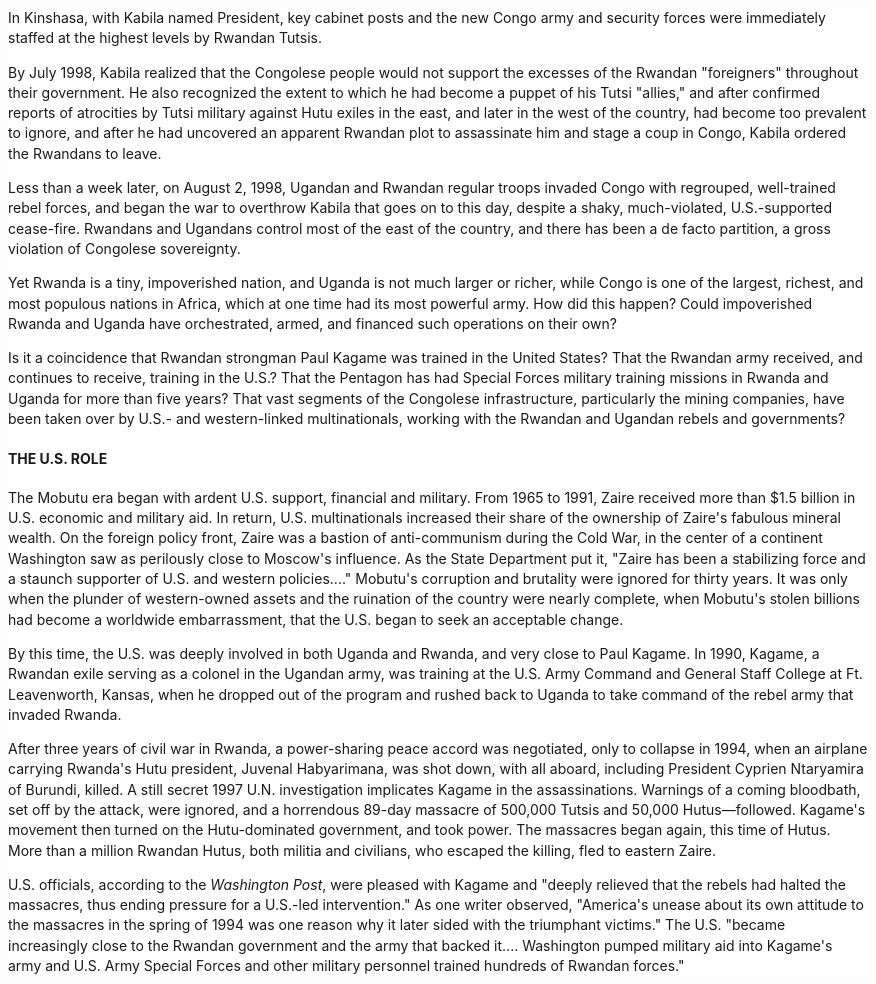In Kinshasa, with Kabila named President, key cabinet posts and the new Congo army and security forces were immediately staffed at the highest levels by Rwandan Tutsis.

By July 1998, Kabila realized that the Congolese people would not support the excesses of the Rwandan "foreigners" throughout their government. He also recognized the extent to which he had become a puppet of his Tutsi "allies," and after confirmed reports of atrocities by Tutsi military against Hutu exiles in the east, and later in the west of the country, had become too prevalent to ignore, and after he had uncovered an apparent Rwandan plot to assassinate him and stage a coup in Congo, Kabila ordered the Rwandans to leave.

Less than a week later, on August 2, 1998, Ugandan and Rwandan regular troops invaded Congo with regrouped, well-trained rebel forces, and began the war to overthrow Kabila that goes on to this day, despite a shaky, much-violated, U.S.-supported cease-fire. Rwandans and Ugandans control most of the east of the country, and there has been a de facto partition, a gross violation of Congolese sovereignty.

Yet Rwanda is a tiny, impoverished nation, and Uganda is not much larger or richer, while Congo is one of the largest, richest, and most populous nations in Africa, which at one time had its most powerful army. How did this happen? Could impoverished Rwanda and Uganda have orchestrated, armed, and financed such operations on their own?

Is it a coincidence that Rwandan strongman Paul Kagame was trained in the United States? That the Rwandan army received, and continues to receive, training in the U.S.? That the Pentagon has had Special Forces military training missions in Rwanda and Uganda for more than five years? That vast segments of the Congolese infrastructure, particularly the mining companies, have been taken over by U.S.- and western-linked multinationals, working with the Rwandan and Ugandan rebels and governments?

#### THE U.S. ROLE

The Mobutu era began with ardent U.S. support, financial and military. From 1965 to 1991, Zaire received more than $1.5 billion in U.S. economic and military aid. In return, U.S. multinationals increased their share of the ownership of Zaire's fabulous mineral wealth. On the foreign policy front, Zaire was a bastion of anti-communism during the Cold War, in the center of a continent Washington saw as perilously close to Moscow's influence. As the State Department put it, "Zaire has been a stabilizing force and a staunch supporter of U.S. and western policies...." Mobutu's corruption and brutality were ignored for thirty years. It was only when the plunder of western-owned assets and the ruination of the country were nearly complete, when Mobutu's stolen billions had become a worldwide embarrassment, that the U.S. began to seek an acceptable change.

By this time, the U.S. was deeply involved in both Uganda and Rwanda, and very close to Paul Kagame. In 1990, Kagame, a Rwandan exile serving as a colonel in the Ugandan army, was training at the U.S. Army Command and General Staff College at Ft. Leavenworth, Kansas, when he dropped out of the program and rushed back to Uganda to take command of the rebel army that invaded Rwanda.

After three years of civil war in Rwanda, a power-sharing peace accord was negotiated, only to collapse in 1994, when an airplane carrying Rwanda's Hutu president, Juvenal Habyarimana, was shot down, with all aboard, including President Cyprien Ntaryamira of Burundi, killed. A still secret 1997 U.N. investigation implicates Kagame in the assassinations. Warnings of a coming bloodbath, set off by the attack, were ignored, and a horrendous 89-day massacre of 500,000 Tutsis and 50,000 Hutus—followed. Kagame's movement then turned on the Hutu-dominated government, and took power. The massacres began again, this time of Hutus. More than a million Rwandan Hutus, both militia and civilians, who escaped the killing, fled to eastern Zaire.

U.S. officials, according to the *Washington Post*, were pleased with Kagame and "deeply relieved that the rebels had halted the massacres, thus ending pressure for a U.S.-led intervention." As one writer observed, "America's unease about its own attitude to the massacres in the spring of 1994 was one reason why it later sided with the triumphant victims." The U.S. "became increasingly close to the Rwandan government and the army that backed it.... Washington pumped military aid into Kagame's army and U.S. Army Special Forces and other military personnel trained hundreds of Rwandan forces."

